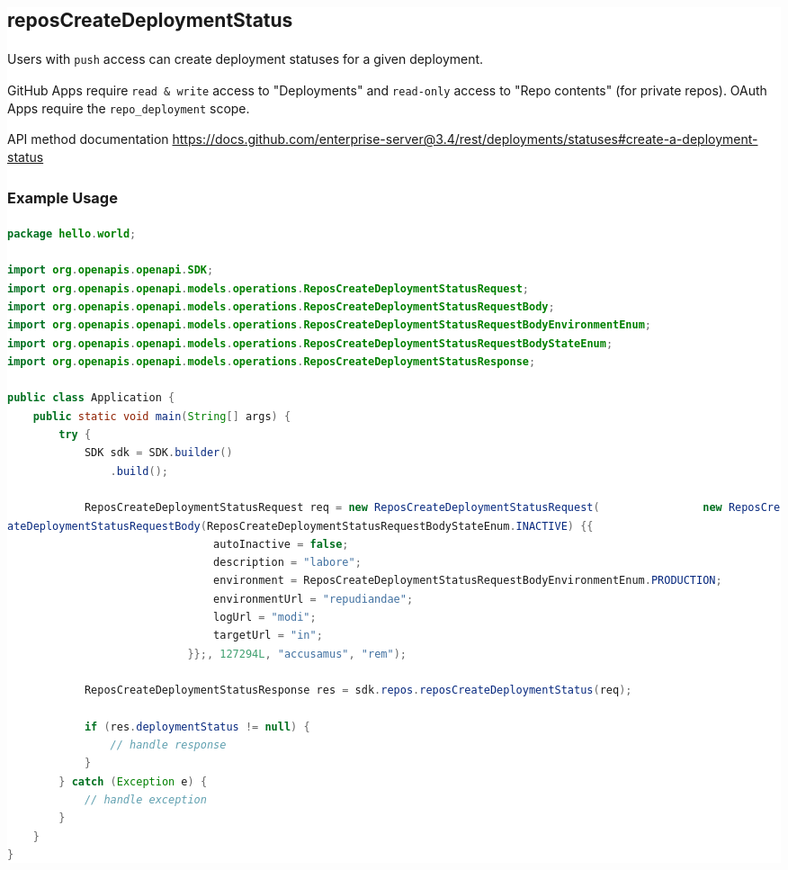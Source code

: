 ## reposCreateDeploymentStatus

Users with `push` access can create deployment statuses for a given deployment.

GitHub Apps require `read & write` access to "Deployments" and `read-only` access to "Repo contents" (for private repos). OAuth Apps require the `repo_deployment` scope.

API method documentation
<https://docs.github.com/enterprise-server@3.4/rest/deployments/statuses#create-a-deployment-status>

### Example Usage

```java
package hello.world;

import org.openapis.openapi.SDK;
import org.openapis.openapi.models.operations.ReposCreateDeploymentStatusRequest;
import org.openapis.openapi.models.operations.ReposCreateDeploymentStatusRequestBody;
import org.openapis.openapi.models.operations.ReposCreateDeploymentStatusRequestBodyEnvironmentEnum;
import org.openapis.openapi.models.operations.ReposCreateDeploymentStatusRequestBodyStateEnum;
import org.openapis.openapi.models.operations.ReposCreateDeploymentStatusResponse;

public class Application {
    public static void main(String[] args) {
        try {
            SDK sdk = SDK.builder()
                .build();

            ReposCreateDeploymentStatusRequest req = new ReposCreateDeploymentStatusRequest(                new ReposCreateDeploymentStatusRequestBody(ReposCreateDeploymentStatusRequestBodyStateEnum.INACTIVE) {{
                                autoInactive = false;
                                description = "labore";
                                environment = ReposCreateDeploymentStatusRequestBodyEnvironmentEnum.PRODUCTION;
                                environmentUrl = "repudiandae";
                                logUrl = "modi";
                                targetUrl = "in";
                            }};, 127294L, "accusamus", "rem");            

            ReposCreateDeploymentStatusResponse res = sdk.repos.reposCreateDeploymentStatus(req);

            if (res.deploymentStatus != null) {
                // handle response
            }
        } catch (Exception e) {
            // handle exception
        }
    }
}
```

